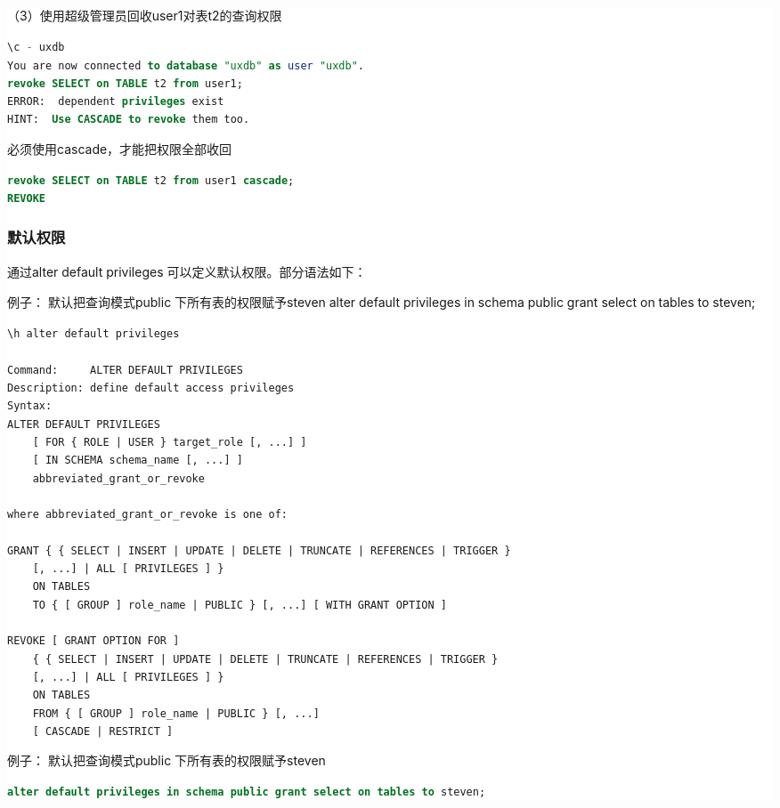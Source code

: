 （3）使用超级管理员回收user1对表t2的查询权限

```sql
\c - uxdb
You are now connected to database "uxdb" as user "uxdb".
revoke SELECT on TABLE t2 from user1;
ERROR:  dependent privileges exist
HINT:  Use CASCADE to revoke them too.
```

必须使用cascade，才能把权限全部收回

```sql
revoke SELECT on TABLE t2 from user1 cascade;
REVOKE
```

### 默认权限

通过alter default privileges 可以定义默认权限。部分语法如下：

例子：
默认把查询模式public 下所有表的权限赋予steven
alter default privileges in schema public grant select on tables to steven;



```
\h alter default privileges 

Command:     ALTER DEFAULT PRIVILEGES
Description: define default access privileges
Syntax:
ALTER DEFAULT PRIVILEGES
    [ FOR { ROLE | USER } target_role [, ...] ]
    [ IN SCHEMA schema_name [, ...] ]
    abbreviated_grant_or_revoke

where abbreviated_grant_or_revoke is one of:

GRANT { { SELECT | INSERT | UPDATE | DELETE | TRUNCATE | REFERENCES | TRIGGER }
    [, ...] | ALL [ PRIVILEGES ] }
    ON TABLES
    TO { [ GROUP ] role_name | PUBLIC } [, ...] [ WITH GRANT OPTION ]

REVOKE [ GRANT OPTION FOR ]
    { { SELECT | INSERT | UPDATE | DELETE | TRUNCATE | REFERENCES | TRIGGER }
    [, ...] | ALL [ PRIVILEGES ] }
    ON TABLES
    FROM { [ GROUP ] role_name | PUBLIC } [, ...]
    [ CASCADE | RESTRICT ]
```

例子：
默认把查询模式public 下所有表的权限赋予steven

```sql 
alter default privileges in schema public grant select on tables to steven;
```